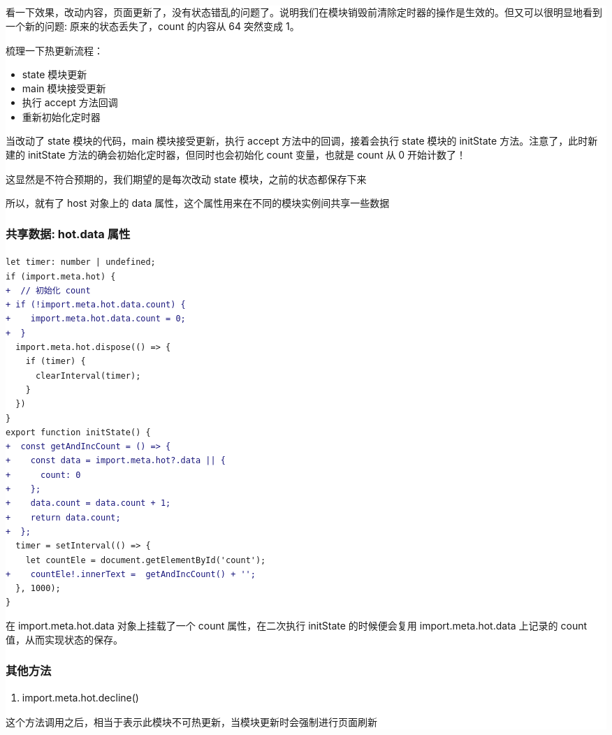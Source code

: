 看一下效果，改动内容，页面更新了，没有状态错乱的问题了。说明我们在模块销毁前清除定时器的操作是生效的。但又可以很明显地看到一个新的问题: 原来的状态丢失了，count 的内容从 64 突然变成 1。

梳理一下热更新流程：

- state 模块更新
- main 模块接受更新
- 执行 accept 方法回调
- 重新初始化定时器

当改动了 state 模块的代码，main 模块接受更新，执行 accept 方法中的回调，接着会执行 state 模块的 initState 方法。注意了，此时新建的 initState 方法的确会初始化定时器，但同时也会初始化 count 变量，也就是 count 从 0 开始计数了！

这显然是不符合预期的，我们期望的是每次改动 state 模块，之前的状态都保存下来

所以，就有了 host 对象上的 data 属性，这个属性用来在不同的模块实例间共享一些数据

### 共享数据: hot.data 属性

```diff
let timer: number | undefined;
if (import.meta.hot) {
+  // 初始化 count
+ if (!import.meta.hot.data.count) {
+    import.meta.hot.data.count = 0;
+  }
  import.meta.hot.dispose(() => {
    if (timer) {
      clearInterval(timer);
    }
  })
}
export function initState() {
+  const getAndIncCount = () => {
+    const data = import.meta.hot?.data || {
+      count: 0
+    };
+    data.count = data.count + 1;
+    return data.count;
+  };
  timer = setInterval(() => {
    let countEle = document.getElementById('count');
+    countEle!.innerText =  getAndIncCount() + '';
  }, 1000);
}
```

在 import.meta.hot.data 对象上挂载了一个 count 属性，在二次执行 initState 的时候便会复用 import.meta.hot.data 上记录的 count 值，从而实现状态的保存。

### 其他方法

1.  import.meta.hot.decline()

这个方法调用之后，相当于表示此模块不可热更新，当模块更新时会强制进行页面刷新
